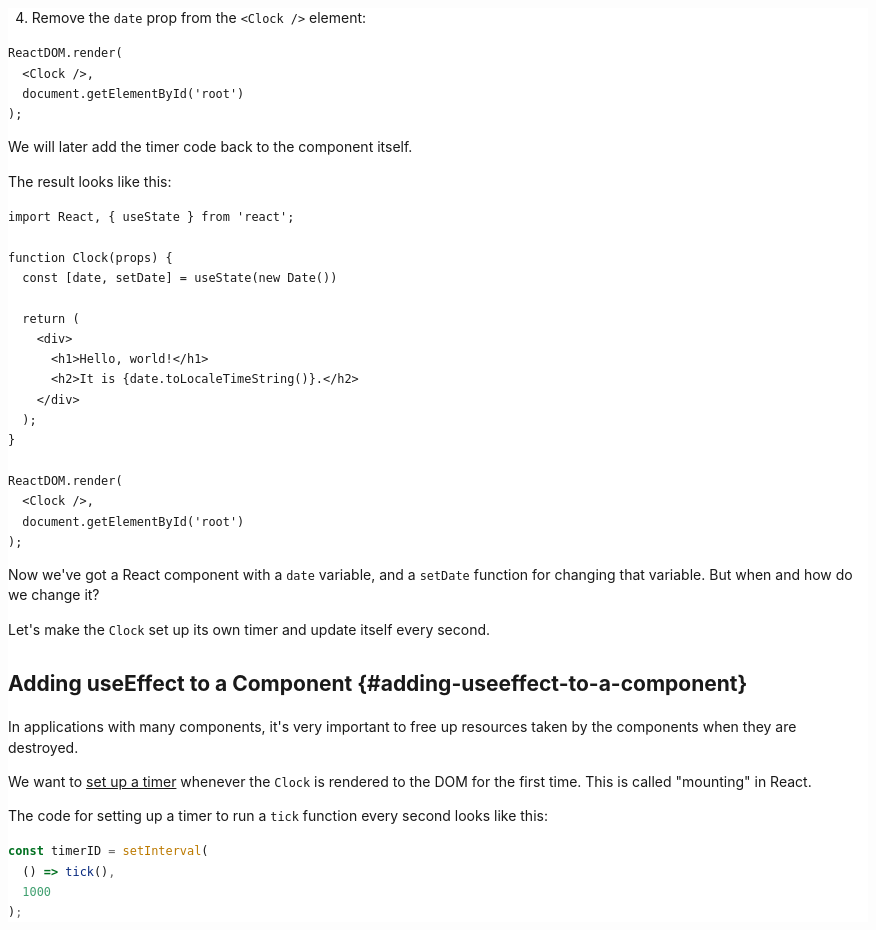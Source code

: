 
4) Remove the `date` prop from the `<Clock />` element:

```js{2}
ReactDOM.render(
  <Clock />,
  document.getElementById('root')
);
```

We will later add the timer code back to the component itself.

The result looks like this:

```js{1,4,9,15}
import React, { useState } from 'react';

function Clock(props) {
  const [date, setDate] = useState(new Date())

  return (
    <div>
      <h1>Hello, world!</h1>
      <h2>It is {date.toLocaleTimeString()}.</h2>    
    </div>
  );
}

ReactDOM.render(
  <Clock />,
  document.getElementById('root')
);
```



Now we've got a React component with a `date` variable, and a `setDate` function for changing that variable. But when and how do we change it?

Let's make the `Clock` set up its own timer and update itself every second.

## Adding useEffect to a Component {#adding-useeffect-to-a-component}

In applications with many components, it's very important to free up resources taken by the components when they are destroyed.

We want to [set up a timer](https://developer.mozilla.org/en-US/docs/Web/API/WindowTimers/setInterval) whenever the `Clock` is rendered to the DOM for the first time. This is called "mounting" in React.

The code for setting up a timer to run a `tick` function every second looks like this:

```js
const timerID = setInterval(
  () => tick(),
  1000
);
```
